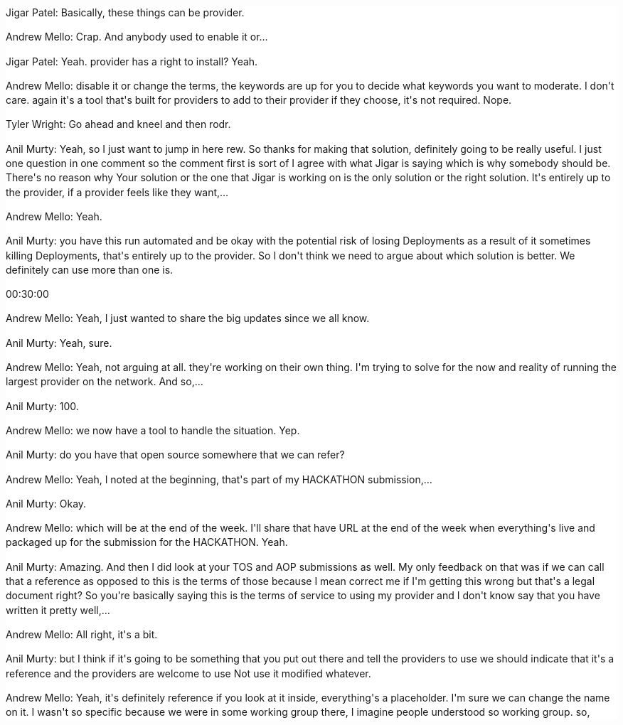 Jigar Patel: Basically, these things can be provider.

Andrew Mello: Crap. And anybody used to enable it or…

Jigar Patel: Yeah. provider has a right to install? Yeah.

Andrew Mello: disable it or change the terms, the keywords are up for you to decide what keywords you want to moderate. I don't care. again it's a tool that's built for providers to add to their provider if they choose, it's not required. Nope.

Tyler Wright: Go ahead and kneel and then rodr.

Anil Murty: Yeah, so I just want to jump in here rew. So thanks for making that solution, definitely going to be really useful. I just one question in one comment so the comment first is sort of I agree with what Jigar is saying which is why somebody should be. There's no reason why Your solution or the one that Jigar is working on is the only solution or the right solution. It's entirely up to the provider, if a provider feels like they want,…

Andrew Mello: Yeah.

Anil Murty: you have this run automated and be okay with the potential risk of losing Deployments as a result of it sometimes killing Deployments, that's entirely up to the provider. So I don't think we need to argue about which solution is better. We definitely can use more than one is.

00:30:00

Andrew Mello: Yeah, I just wanted to share the big updates since we all know.

Anil Murty: Yeah, sure.

Andrew Mello: Yeah, not arguing at all. they're working on their own thing. I'm trying to solve for the now and reality of running the largest provider on the network. And so,…

Anil Murty: 100.

Andrew Mello: we now have a tool to handle the situation. Yep.

Anil Murty: do you have that open source somewhere that we can refer?

Andrew Mello: Yeah, I noted at the beginning, that's part of my HACKATHON submission,…

Anil Murty: Okay.

Andrew Mello: which will be at the end of the week. I'll share that have URL at the end of the week when everything's live and packaged up for the submission for the HACKATHON. Yeah.

Anil Murty: Amazing. And then I did look at your TOS and AOP submissions as well. My only feedback on that was if we can call that a reference as opposed to this is the terms of those because I mean correct me if I'm getting this wrong but that's a legal document right? So you're basically saying this is the terms of service to using my provider and I don't know say that you have written it pretty well,…

Andrew Mello: All right, it's a bit.

Anil Murty: but I think if it's going to be something that you put out there and tell the providers to use we should indicate that it's a reference and the providers are welcome to use Not use it modified whatever.

Andrew Mello: Yeah, it's definitely reference if you look at it inside, everything's a placeholder. I'm sure we can change the name on it. I wasn't so specific because we were in some working group there, I imagine people understood so working group. so,
